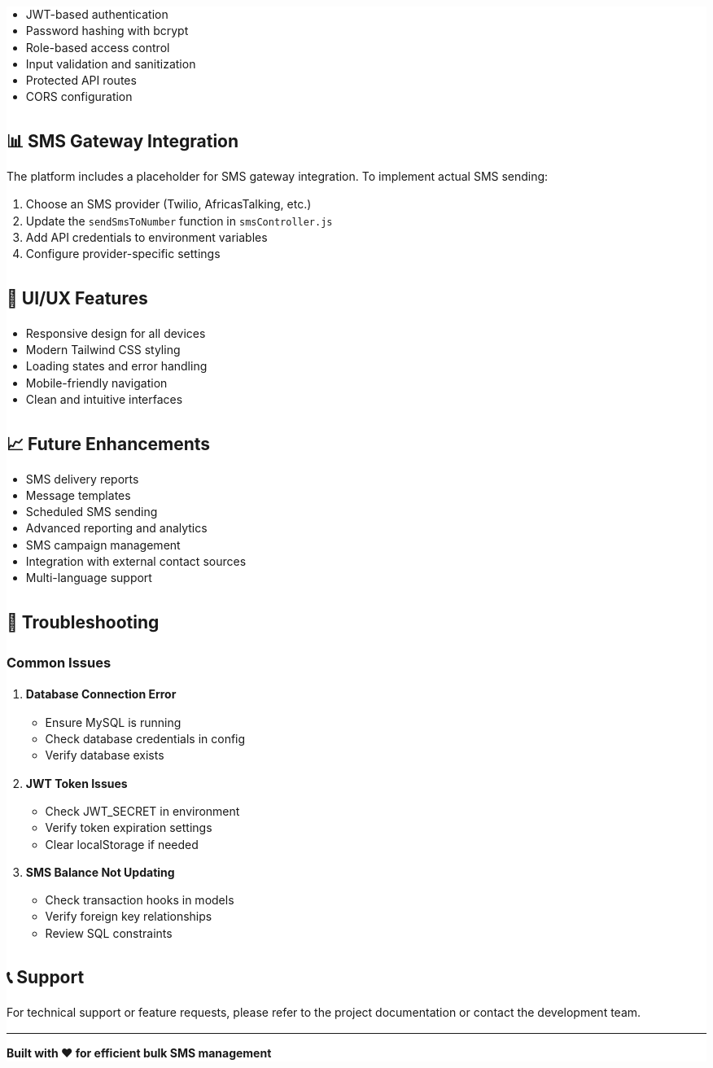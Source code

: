 - JWT-based authentication
- Password hashing with bcrypt
- Role-based access control
- Input validation and sanitization
- Protected API routes
- CORS configuration

## 📊 SMS Gateway Integration

The platform includes a placeholder for SMS gateway integration. To implement actual SMS sending:

1. Choose an SMS provider (Twilio, AfricasTalking, etc.)
2. Update the `sendSmsToNumber` function in `smsController.js`
3. Add API credentials to environment variables
4. Configure provider-specific settings

## 🎨 UI/UX Features

- Responsive design for all devices
- Modern Tailwind CSS styling
- Loading states and error handling
- Mobile-friendly navigation
- Clean and intuitive interfaces

## 📈 Future Enhancements

- SMS delivery reports
- Message templates
- Scheduled SMS sending
- Advanced reporting and analytics
- SMS campaign management
- Integration with external contact sources
- Multi-language support

## 🐛 Troubleshooting

### Common Issues

1. **Database Connection Error**

   - Ensure MySQL is running
   - Check database credentials in config
   - Verify database exists

2. **JWT Token Issues**

   - Check JWT_SECRET in environment
   - Verify token expiration settings
   - Clear localStorage if needed

3. **SMS Balance Not Updating**
   - Check transaction hooks in models
   - Verify foreign key relationships
   - Review SQL constraints

## 📞 Support

For technical support or feature requests, please refer to the project documentation or contact the development team.

---

**Built with ❤️ for efficient bulk SMS management**
